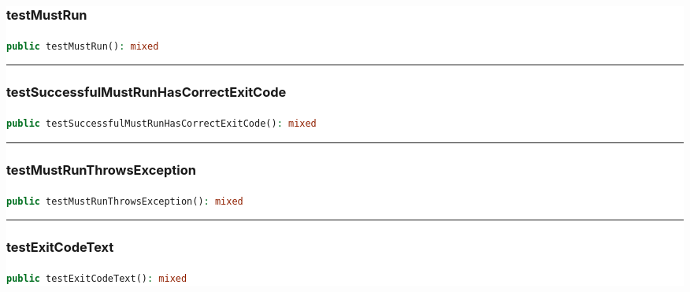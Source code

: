 ### testMustRun



```php
public testMustRun(): mixed
```











***

### testSuccessfulMustRunHasCorrectExitCode



```php
public testSuccessfulMustRunHasCorrectExitCode(): mixed
```











***

### testMustRunThrowsException



```php
public testMustRunThrowsException(): mixed
```











***

### testExitCodeText



```php
public testExitCodeText(): mixed
```






